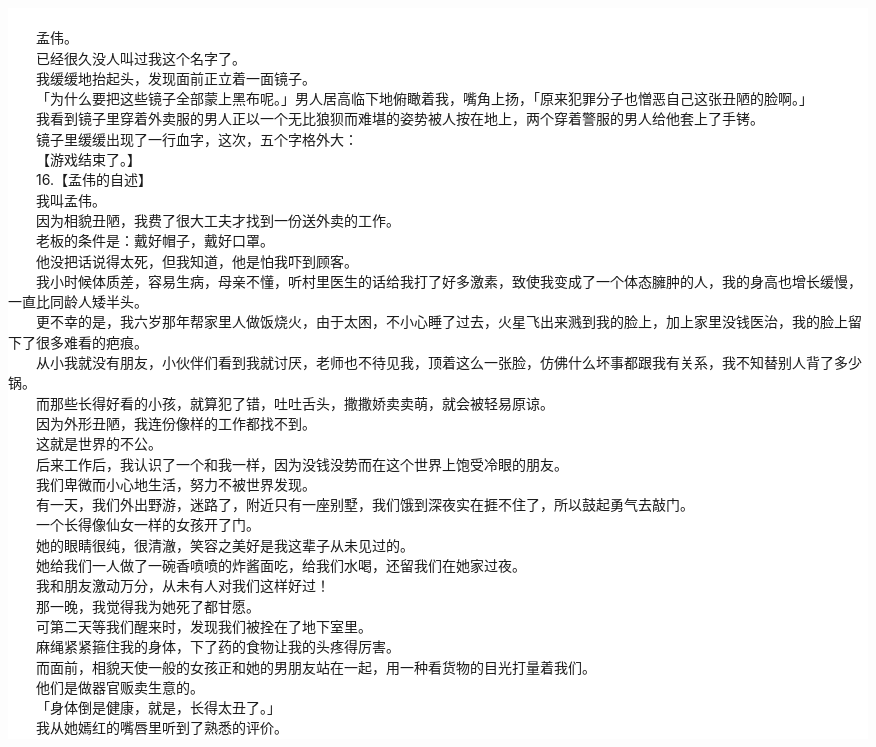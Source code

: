 <br>   
&emsp;&emsp;孟伟。  
<br>   
&emsp;&emsp;已经很久没人叫过我这个名字了。  
<br>   
&emsp;&emsp;我缓缓地抬起头，发现面前正立着一面镜子。  
<br>   
&emsp;&emsp;「为什么要把这些镜子全部蒙上黑布呢。」男人居高临下地俯瞰着我，嘴角上扬，「原来犯罪分子也憎恶自己这张丑陋的脸啊。」  
<br>   
&emsp;&emsp;我看到镜子里穿着外卖服的男人正以一个无比狼狈而难堪的姿势被人按在地上，两个穿着警服的男人给他套上了手铐。  
<br>   
&emsp;&emsp;镜子里缓缓出现了一行血字，这次，五个字格外大：  
<br>   
&emsp;&emsp;【游戏结束了。】  
<br>   
&emsp;&emsp;16.【孟伟的自述】  
<br>   
&emsp;&emsp;我叫孟伟。  
<br>   
&emsp;&emsp;因为相貌丑陋，我费了很大工夫才找到一份送外卖的工作。  
<br>   
&emsp;&emsp;老板的条件是：戴好帽子，戴好口罩。  
<br>   
&emsp;&emsp;他没把话说得太死，但我知道，他是怕我吓到顾客。  
<br>   
&emsp;&emsp;我小时候体质差，容易生病，母亲不懂，听村里医生的话给我打了好多激素，致使我变成了一个体态臃肿的人，我的身高也增长缓慢，一直比同龄人矮半头。  
<br>   
&emsp;&emsp;更不幸的是，我六岁那年帮家里人做饭烧火，由于太困，不小心睡了过去，火星飞出来溅到我的脸上，加上家里没钱医治，我的脸上留下了很多难看的疤痕。  
<br>   
&emsp;&emsp;从小我就没有朋友，小伙伴们看到我就讨厌，老师也不待见我，顶着这么一张脸，仿佛什么坏事都跟我有关系，我不知替别人背了多少锅。  
<br>   
&emsp;&emsp;而那些长得好看的小孩，就算犯了错，吐吐舌头，撒撒娇卖卖萌，就会被轻易原谅。  
<br>   
&emsp;&emsp;因为外形丑陋，我连份像样的工作都找不到。  
<br>   
&emsp;&emsp;这就是世界的不公。  
<br>   
&emsp;&emsp;后来工作后，我认识了一个和我一样，因为没钱没势而在这个世界上饱受冷眼的朋友。  
<br>   
&emsp;&emsp;我们卑微而小心地生活，努力不被世界发现。  
<br>   
&emsp;&emsp;有一天，我们外出野游，迷路了，附近只有一座别墅，我们饿到深夜实在捱不住了，所以鼓起勇气去敲门。  
<br>   
&emsp;&emsp;一个长得像仙女一样的女孩开了门。  
<br>   
&emsp;&emsp;她的眼睛很纯，很清澈，笑容之美好是我这辈子从未见过的。  
<br>   
&emsp;&emsp;她给我们一人做了一碗香喷喷的炸酱面吃，给我们水喝，还留我们在她家过夜。  
<br>   
&emsp;&emsp;我和朋友激动万分，从未有人对我们这样好过！  
<br>   
&emsp;&emsp;那一晚，我觉得我为她死了都甘愿。  
<br>   
&emsp;&emsp;可第二天等我们醒来时，发现我们被拴在了地下室里。  
<br>   
&emsp;&emsp;麻绳紧紧箍住我的身体，下了药的食物让我的头疼得厉害。  
<br>   
&emsp;&emsp;而面前，相貌天使一般的女孩正和她的男朋友站在一起，用一种看货物的目光打量着我们。  
<br>   
&emsp;&emsp;他们是做器官贩卖生意的。  
<br>   
&emsp;&emsp;「身体倒是健康，就是，长得太丑了。」  
<br>   
&emsp;&emsp;我从她嫣红的嘴唇里听到了熟悉的评价。  